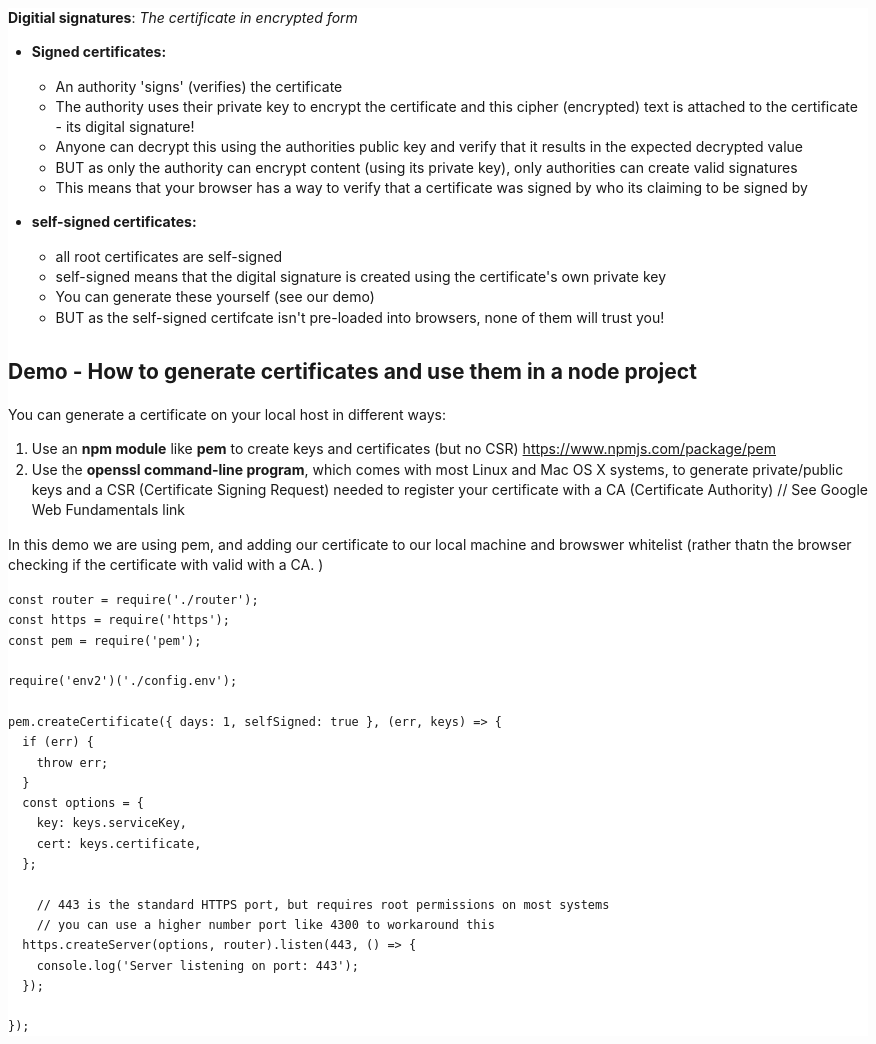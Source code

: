 
**Digitial signatures**: *The certificate in encrypted form*
* **Signed certificates:**
    * An authority 'signs' (verifies) the certificate 
    * The authority uses their private key to encrypt the certificate  and this cipher (encrypted) text is attached to the certificate - its digital signature! 
    * Anyone can decrypt this using the authorities public key and verify that it results in the expected decrypted value 
    * BUT as only the authority can encrypt content (using its private key), only authorities can create valid signatures
    * This means that your browser has a way to verify that a certificate was signed by who its claiming to be signed by 

* **self-signed certificates:** 
    * all root certificates are self-signed
    * self-signed means that the digital signature is created using the certificate's own private key 
    * You can generate these yourself (see our demo)
    * BUT as the self-signed certifcate isn't pre-loaded into browsers, none of them will trust you!




## Demo - How to generate certificates and use them in a node project

You can generate a certificate on your local host in different ways: 

1. Use an **npm module** like **pem** to create keys and certificates (but no CSR) https://www.npmjs.com/package/pem
2. Use the **openssl command-line program**, which comes with most Linux and Mac OS X systems, to generate private/public keys and a CSR (Certificate Signing Request) needed to register your certificate with a CA (Certificate Authority) // See Google Web Fundamentals link
  
  In this demo we are using pem, and adding our certificate to our local machine and browswer whitelist (rather thatn the browser checking if the certificate with valid with a CA. )



```javascript=
const router = require('./router');
const https = require('https');
const pem = require('pem');

require('env2')('./config.env');

pem.createCertificate({ days: 1, selfSigned: true }, (err, keys) => {
  if (err) {
    throw err;
  }
  const options = {
    key: keys.serviceKey,
    cert: keys.certificate,
  };
  
    // 443 is the standard HTTPS port, but requires root permissions on most systems
    // you can use a higher number port like 4300 to workaround this
  https.createServer(options, router).listen(443, () => {
    console.log('Server listening on port: 443');
  });
  
});

```
